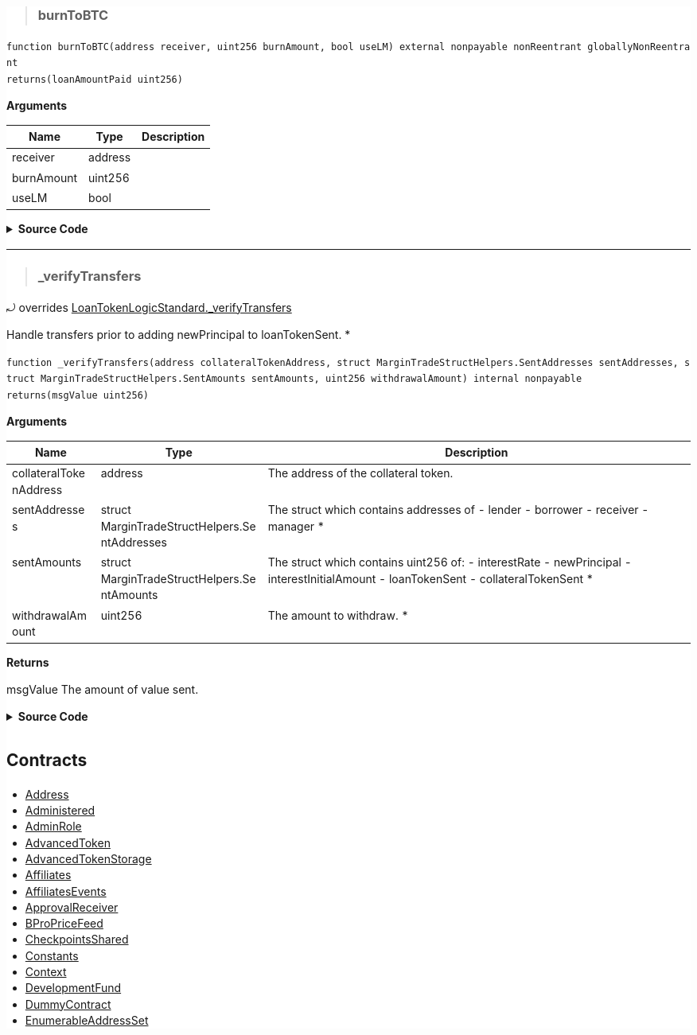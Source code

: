 > ### burnToBTC

```solidity
function burnToBTC(address receiver, uint256 burnAmount, bool useLM) external nonpayable nonReentrant globallyNonReentrant 
returns(loanAmountPaid uint256)
```

**Arguments**

| Name        | Type           | Description  |
| ------------- |------------- | -----|
| receiver | address |  | 
| burnAmount | uint256 |  | 
| useLM | bool |  | 

<details><summary><strong>Source Code</strong></summary></details>

---    

> ### _verifyTransfers

⤾ overrides [LoanTokenLogicStandard._verifyTransfers](LoanTokenLogicStandard.md#_verifytransfers)

Handle transfers prior to adding newPrincipal to loanTokenSent.
     *

```solidity
function _verifyTransfers(address collateralTokenAddress, struct MarginTradeStructHelpers.SentAddresses sentAddresses, struct MarginTradeStructHelpers.SentAmounts sentAmounts, uint256 withdrawalAmount) internal nonpayable
returns(msgValue uint256)
```

**Arguments**

| Name        | Type           | Description  |
| ------------- |------------- | -----|
| collateralTokenAddress | address | The address of the collateral token. | 
| sentAddresses | struct MarginTradeStructHelpers.SentAddresses | The struct which contains addresses of - lender - borrower - receiver - manager      * | 
| sentAmounts | struct MarginTradeStructHelpers.SentAmounts | The struct which contains uint256 of: - interestRate - newPrincipal - interestInitialAmount - loanTokenSent - collateralTokenSent      * | 
| withdrawalAmount | uint256 | The amount to withdraw.      * | 

**Returns**

msgValue The amount of value sent.

<details><summary><strong>Source Code</strong></summary></details>

## Contracts

* [Address](Address.md)
* [Administered](Administered.md)
* [AdminRole](AdminRole.md)
* [AdvancedToken](AdvancedToken.md)
* [AdvancedTokenStorage](AdvancedTokenStorage.md)
* [Affiliates](Affiliates.md)
* [AffiliatesEvents](AffiliatesEvents.md)
* [ApprovalReceiver](ApprovalReceiver.md)
* [BProPriceFeed](BProPriceFeed.md)
* [CheckpointsShared](CheckpointsShared.md)
* [Constants](Constants.md)
* [Context](Context.md)
* [DevelopmentFund](DevelopmentFund.md)
* [DummyContract](DummyContract.md)
* [EnumerableAddressSet](EnumerableAddressSet.md)